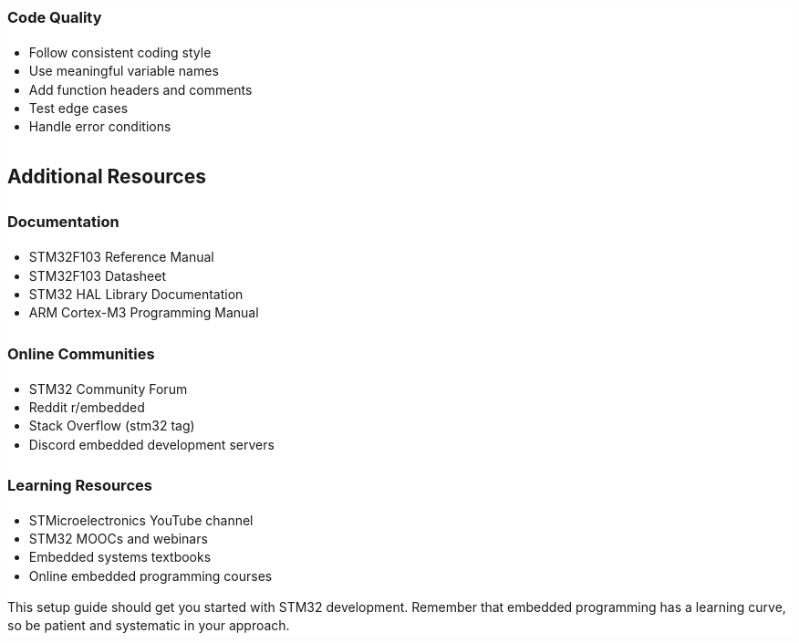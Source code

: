 ### Code Quality
- Follow consistent coding style
- Use meaningful variable names
- Add function headers and comments
- Test edge cases
- Handle error conditions

## Additional Resources

### Documentation
- STM32F103 Reference Manual
- STM32F103 Datasheet
- STM32 HAL Library Documentation
- ARM Cortex-M3 Programming Manual

### Online Communities
- STM32 Community Forum
- Reddit r/embedded
- Stack Overflow (stm32 tag)
- Discord embedded development servers

### Learning Resources
- STMicroelectronics YouTube channel
- STM32 MOOCs and webinars
- Embedded systems textbooks
- Online embedded programming courses

This setup guide should get you started with STM32 development. Remember that embedded programming has a learning curve, so be patient and systematic in your approach.